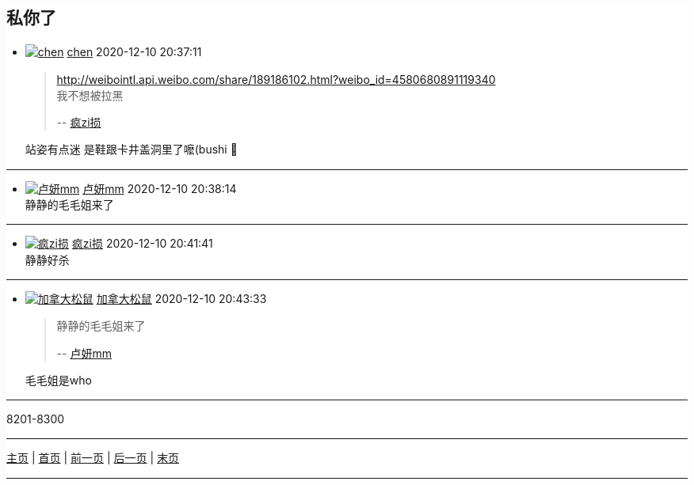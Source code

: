  私你了  
---
* [![chen](https://img2.doubanio.com/icon/u179141216-2.jpg)](https://www.douban.com/people/179141216/)    [chen](https://www.douban.com/people/179141216/)    2020-12-10 20:37:11  
  >http://weibointl.api.weibo.com/share/189186102.html?weibo_id=4580680891119340  
  >我不想被拉黑  
  >
  >-- [疯zi损](https://www.douban.com/people/224780391/)  
  
  站姿有点迷 是鞋跟卡井盖洞里了嚒(bushi   🙊  
---
* [![卢妍mm](https://img2.doubanio.com/icon/u80682689-3.jpg)](https://www.douban.com/people/80682689/)    [卢妍mm](https://www.douban.com/people/80682689/)    2020-12-10 20:38:14  
  静静的毛毛姐来了  
---
* [![疯zi损](https://img3.doubanio.com/icon/u224780391-1.jpg)](https://www.douban.com/people/224780391/)    [疯zi损](https://www.douban.com/people/224780391/)    2020-12-10 20:41:41  
  静静好杀  
---
* [![加拿大松鼠](https://img3.doubanio.com/icon/u193265380-1.jpg)](https://www.douban.com/people/193265380/)    [加拿大松鼠](https://www.douban.com/people/193265380/)    2020-12-10 20:43:33  
  >静静的毛毛姐来了  
  >
  >-- [卢妍mm](https://www.douban.com/people/80682689/)  
  
  毛毛姐是who  
---

8201-8300

---

[主页](./main.md "main.md") | [首页](./comments1-100.md "comments1-100.md") | [前一页](./comments8101-8200.md "comments8101-8200.md") | [后一页](./comments8301-8400.md "comments8301-8400.md") | [末页](./comments8701-8800.md "comments8701-8800.md")  

---